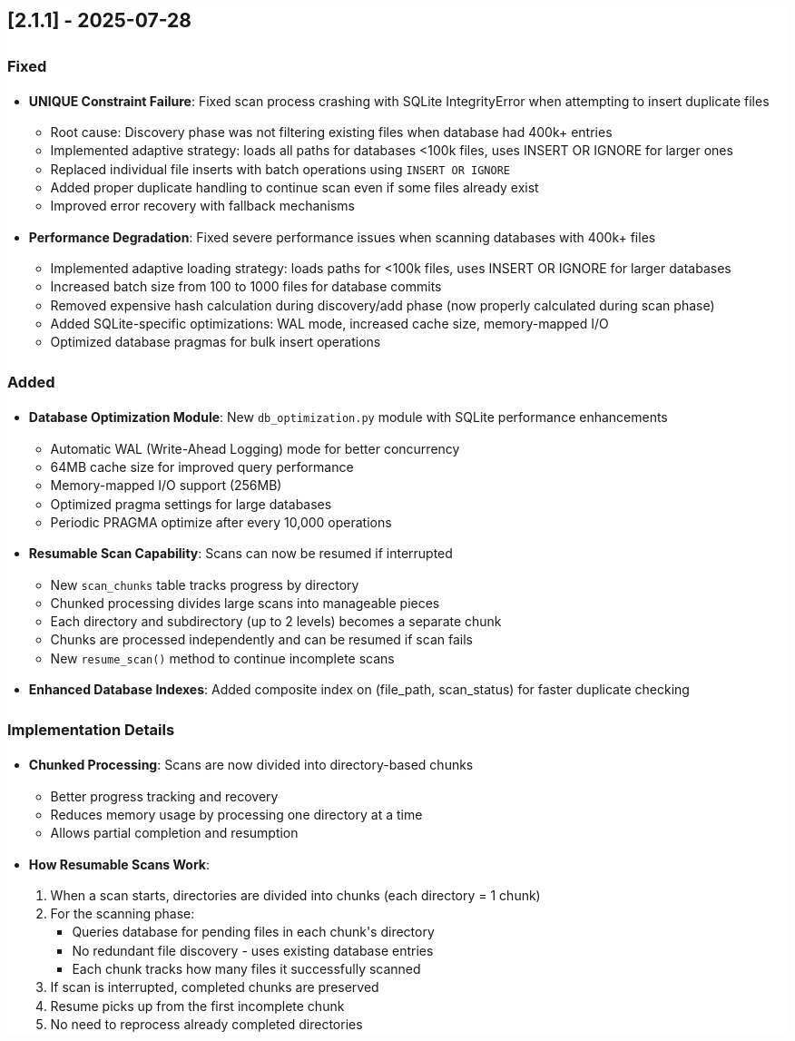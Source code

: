 ## [2.1.1] - 2025-07-28

### Fixed
- **UNIQUE Constraint Failure**: Fixed scan process crashing with SQLite IntegrityError when attempting to insert duplicate files
  - Root cause: Discovery phase was not filtering existing files when database had 400k+ entries
  - Implemented adaptive strategy: loads all paths for databases <100k files, uses INSERT OR IGNORE for larger ones
  - Replaced individual file inserts with batch operations using `INSERT OR IGNORE`
  - Added proper duplicate handling to continue scan even if some files already exist
  - Improved error recovery with fallback mechanisms

- **Performance Degradation**: Fixed severe performance issues when scanning databases with 400k+ files
  - Implemented adaptive loading strategy: loads paths for <100k files, uses INSERT OR IGNORE for larger databases
  - Increased batch size from 100 to 1000 files for database commits
  - Removed expensive hash calculation during discovery/add phase (now properly calculated during scan phase)
  - Added SQLite-specific optimizations: WAL mode, increased cache size, memory-mapped I/O
  - Optimized database pragmas for bulk insert operations

### Added
- **Database Optimization Module**: New `db_optimization.py` module with SQLite performance enhancements
  - Automatic WAL (Write-Ahead Logging) mode for better concurrency
  - 64MB cache size for improved query performance
  - Memory-mapped I/O support (256MB)
  - Optimized pragma settings for large databases
  - Periodic PRAGMA optimize after every 10,000 operations

- **Resumable Scan Capability**: Scans can now be resumed if interrupted
  - New `scan_chunks` table tracks progress by directory
  - Chunked processing divides large scans into manageable pieces
  - Each directory and subdirectory (up to 2 levels) becomes a separate chunk
  - Chunks are processed independently and can be resumed if scan fails
  - New `resume_scan()` method to continue incomplete scans

- **Enhanced Database Indexes**: Added composite index on (file_path, scan_status) for faster duplicate checking

### Implementation Details
- **Chunked Processing**: Scans are now divided into directory-based chunks
  - Better progress tracking and recovery
  - Reduces memory usage by processing one directory at a time
  - Allows partial completion and resumption
  
- **How Resumable Scans Work**:
  1. When a scan starts, directories are divided into chunks (each directory = 1 chunk)
  2. For the scanning phase:
     - Queries database for pending files in each chunk's directory
     - No redundant file discovery - uses existing database entries
     - Each chunk tracks how many files it successfully scanned
  3. If scan is interrupted, completed chunks are preserved
  4. Resume picks up from the first incomplete chunk
  5. No need to reprocess already completed directories
  